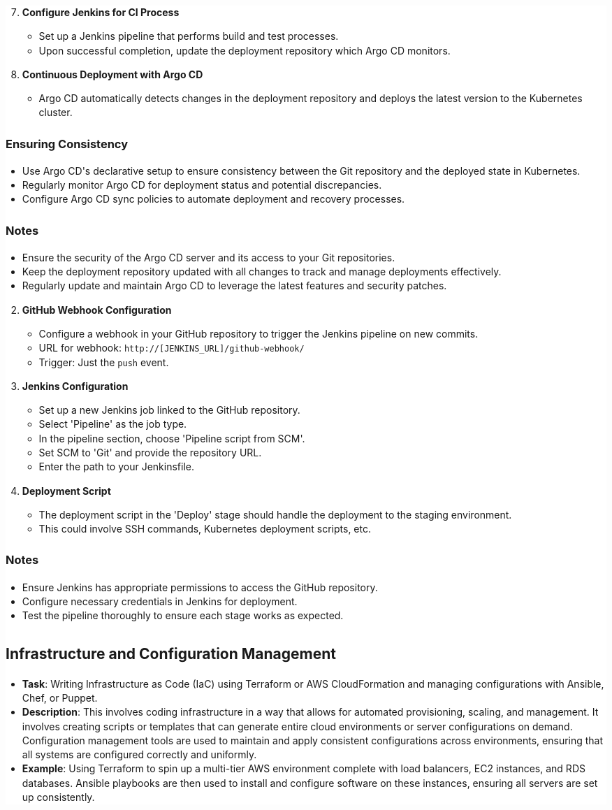   7. **Configure Jenkins for CI Process**
     - Set up a Jenkins pipeline that performs build and test processes.
     - Upon successful completion, update the deployment repository which Argo CD monitors.
  
  8. **Continuous Deployment with Argo CD**
     - Argo CD automatically detects changes in the deployment repository and deploys the latest version to the Kubernetes cluster.

  ### Ensuring Consistency
  - Use Argo CD's declarative setup to ensure consistency between the Git repository and the deployed state in Kubernetes.
  - Regularly monitor Argo CD for deployment status and potential discrepancies.
  - Configure Argo CD sync policies to automate deployment and recovery processes.

  ### Notes
  - Ensure the security of the Argo CD server and its access to your Git repositories.
  - Keep the deployment repository updated with all changes to track and manage deployments effectively.
  - Regularly update and maintain Argo CD to leverage the latest features and security patches.


  2. **GitHub Webhook Configuration**
     - Configure a webhook in your GitHub repository to trigger the Jenkins pipeline on new commits.
     - URL for webhook: `http://[JENKINS_URL]/github-webhook/`
     - Trigger: Just the `push` event.

  3. **Jenkins Configuration**
     - Set up a new Jenkins job linked to the GitHub repository.
     - Select 'Pipeline' as the job type.
     - In the pipeline section, choose 'Pipeline script from SCM'.
     - Set SCM to 'Git' and provide the repository URL.
     - Enter the path to your Jenkinsfile.

  4. **Deployment Script**
     - The deployment script in the 'Deploy' stage should handle the deployment to the staging environment.
     - This could involve SSH commands, Kubernetes deployment scripts, etc.

  ### Notes
  - Ensure Jenkins has appropriate permissions to access the GitHub repository.
  - Configure necessary credentials in Jenkins for deployment.
  - Test the pipeline thoroughly to ensure each stage works as expected.

## Infrastructure and Configuration Management
- **Task**: Writing Infrastructure as Code (IaC) using Terraform or AWS CloudFormation and managing configurations with Ansible, Chef, or Puppet.
- **Description**: This involves coding infrastructure in a way that allows for automated provisioning, scaling, and management. It involves creating scripts or templates that can generate entire cloud environments or server configurations on demand. Configuration management tools are used to maintain and apply consistent configurations across environments, ensuring that all systems are configured correctly and uniformly.
- **Example**: Using Terraform to spin up a multi-tier AWS environment complete with load balancers, EC2 instances, and RDS databases. Ansible playbooks are then used to install and configure software on these instances, ensuring all servers are set up consistently.
